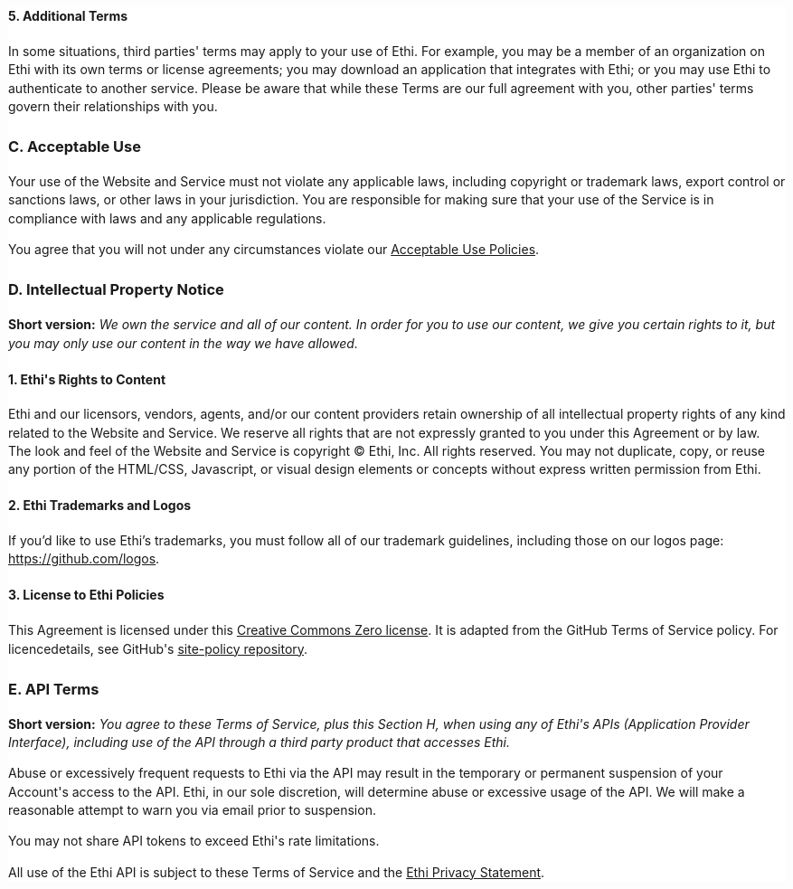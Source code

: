 #### 5. Additional Terms
In some situations, third parties' terms may apply to your use of Ethi. For example, you may be a member of an organization on Ethi with its own terms or license agreements; you may download an application that integrates with Ethi; or you may use Ethi to authenticate to another service. Please be aware that while these Terms are our full agreement with you, other parties' terms govern their relationships with you.

### C. Acceptable Use
Your use of the Website and Service must not violate any applicable laws, including copyright or trademark laws, export control or sanctions laws, or other laws in your jurisdiction. You are responsible for making sure that your use of the Service is in compliance with laws and any applicable regulations.

You agree that you will not under any circumstances violate our [Acceptable Use Policies](https://github.com/ethi-technologies/policies/articles/ethi-acceptable-use-policies).

### D. Intellectual Property Notice
**Short version:** *We own the service and all of our content. In order for you to use our content, we give you certain rights to it, but you may only use our content in the way we have allowed.*

#### 1. Ethi's Rights to Content
Ethi and our licensors, vendors, agents, and/or our content providers retain ownership of all intellectual property rights of any kind related to the Website and Service. We reserve all rights that are not expressly granted to you under this Agreement or by law. The look and feel of the Website and Service is copyright © Ethi, Inc. All rights reserved. You may not duplicate, copy, or reuse any portion of the HTML/CSS, Javascript, or visual design elements or concepts without express written permission from Ethi.

#### 2. Ethi Trademarks and Logos
If you’d like to use Ethi’s trademarks, you must follow all of our trademark guidelines, including those on our logos page: https://github.com/logos.

#### 3. License to Ethi Policies
This Agreement is licensed under this [Creative Commons Zero license](https://creativecommons.org/publicdomain/zero/1.0/). It is adapted from the GitHub Terms of Service policy. For licencedetails, see GitHub's [site-policy repository](https://github.com/github/site-policy#license).

### E. API Terms
**Short version:** *You agree to these Terms of Service, plus this Section H, when using any of Ethi's APIs (Application Provider Interface), including use of the API through a third party product that accesses Ethi.*

Abuse or excessively frequent requests to Ethi via the API may result in the temporary or permanent suspension of your Account's access to the API. Ethi, in our sole discretion, will determine abuse or excessive usage of the API. We will make a reasonable attempt to warn you via email prior to suspension.

You may not share API tokens to exceed Ethi's rate limitations.

All use of the Ethi API is subject to these Terms of Service and the [Ethi Privacy Statement](https://github.com/ethi-technologies/policies/articles/ethi-privacy-statement).
